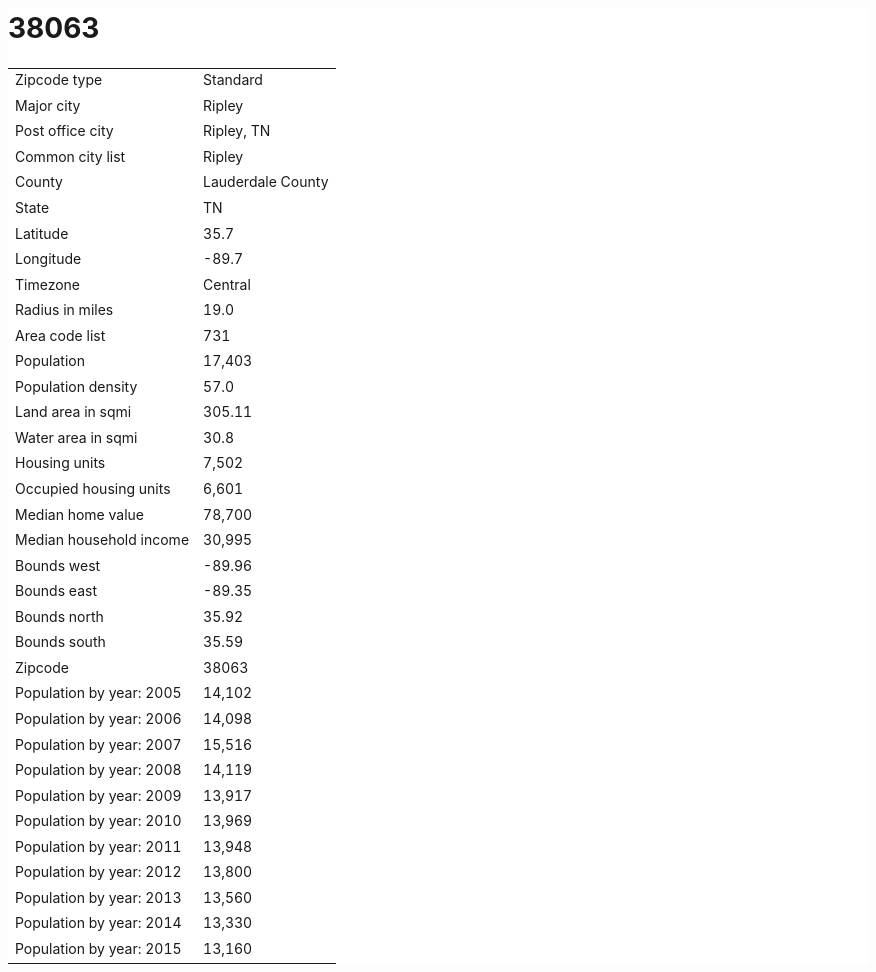 38063
=====
|||
|--|--|
|Zipcode type|Standard|
|Major city|Ripley|
|Post office city|Ripley, TN|
|Common city list|Ripley|
|County|Lauderdale County|
|State|TN|
|Latitude|35.7|
|Longitude|-89.7|
|Timezone|Central|
|Radius in miles|19.0|
|Area code list|731|
|Population|17,403|
|Population density|57.0|
|Land area in sqmi|305.11|
|Water area in sqmi|30.8|
|Housing units|7,502|
|Occupied housing units|6,601|
|Median home value|78,700|
|Median household income|30,995|
|Bounds west|-89.96|
|Bounds east|-89.35|
|Bounds north|35.92|
|Bounds south|35.59|
|Zipcode|38063|
|Population by year: 2005|14,102|
|Population by year: 2006|14,098|
|Population by year: 2007|15,516|
|Population by year: 2008|14,119|
|Population by year: 2009|13,917|
|Population by year: 2010|13,969|
|Population by year: 2011|13,948|
|Population by year: 2012|13,800|
|Population by year: 2013|13,560|
|Population by year: 2014|13,330|
|Population by year: 2015|13,160|